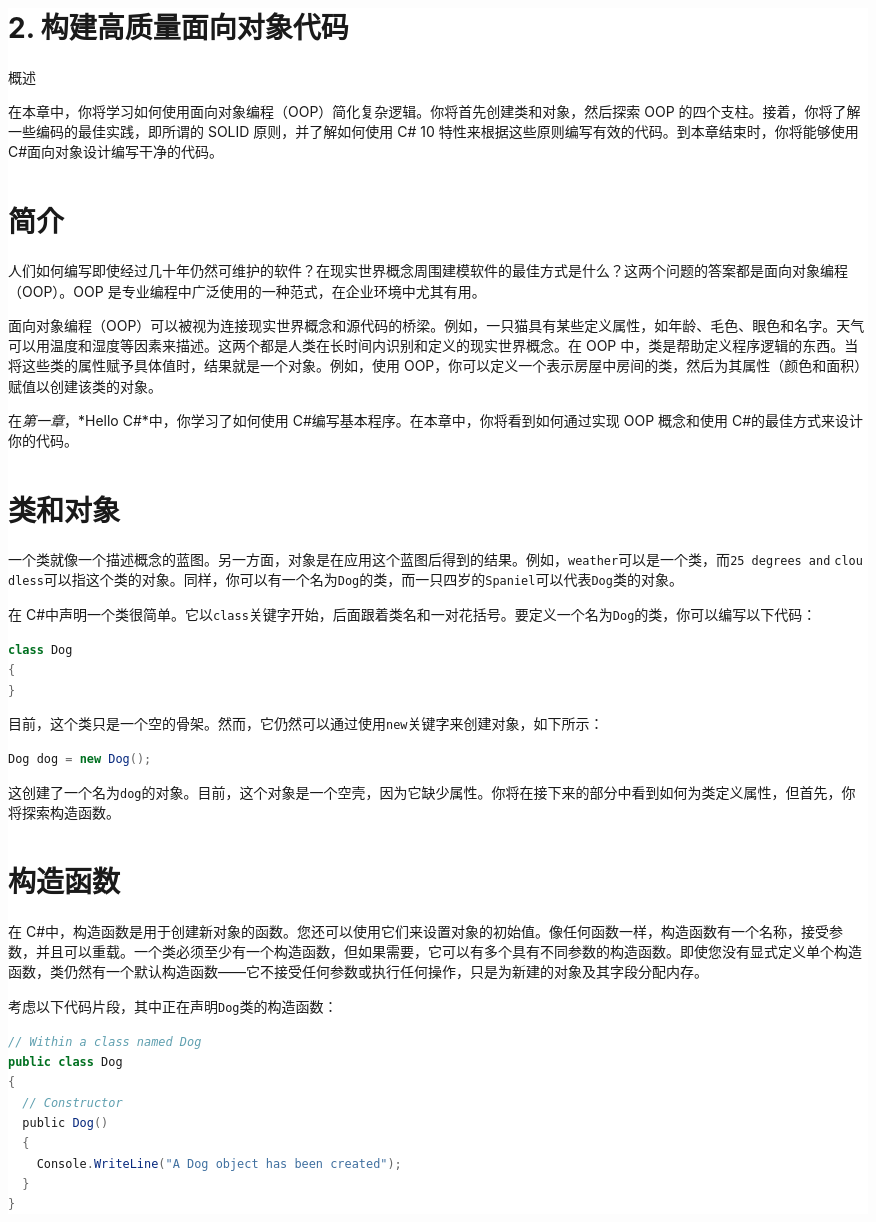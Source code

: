 # 2. 构建高质量面向对象代码

概述

在本章中，你将学习如何使用面向对象编程（OOP）简化复杂逻辑。你将首先创建类和对象，然后探索 OOP 的四个支柱。接着，你将了解一些编码的最佳实践，即所谓的 SOLID 原则，并了解如何使用 C# 10 特性来根据这些原则编写有效的代码。到本章结束时，你将能够使用 C#面向对象设计编写干净的代码。

# 简介

人们如何编写即使经过几十年仍然可维护的软件？在现实世界概念周围建模软件的最佳方式是什么？这两个问题的答案都是面向对象编程（OOP）。OOP 是专业编程中广泛使用的一种范式，在企业环境中尤其有用。

面向对象编程（OOP）可以被视为连接现实世界概念和源代码的桥梁。例如，一只猫具有某些定义属性，如年龄、毛色、眼色和名字。天气可以用温度和湿度等因素来描述。这两个都是人类在长时间内识别和定义的现实世界概念。在 OOP 中，类是帮助定义程序逻辑的东西。当将这些类的属性赋予具体值时，结果就是一个对象。例如，使用 OOP，你可以定义一个表示房屋中房间的类，然后为其属性（颜色和面积）赋值以创建该类的对象。

在*第一章*，*Hello C#*中，你学习了如何使用 C#编写基本程序。在本章中，你将看到如何通过实现 OOP 概念和使用 C#的最佳方式来设计你的代码。

# 类和对象

一个类就像一个描述概念的蓝图。另一方面，对象是在应用这个蓝图后得到的结果。例如，`weather`可以是一个类，而`25 degrees and` `cloudless`可以指这个类的对象。同样，你可以有一个名为`Dog`的类，而一只四岁的`Spaniel`可以代表`Dog`类的对象。

在 C#中声明一个类很简单。它以`class`关键字开始，后面跟着类名和一对花括号。要定义一个名为`Dog`的类，你可以编写以下代码：

```cs
class Dog
{
}
```

目前，这个类只是一个空的骨架。然而，它仍然可以通过使用`new`关键字来创建对象，如下所示：

```cs
Dog dog = new Dog();
```

这创建了一个名为`dog`的对象。目前，这个对象是一个空壳，因为它缺少属性。你将在接下来的部分中看到如何为类定义属性，但首先，你将探索构造函数。

# 构造函数

在 C#中，构造函数是用于创建新对象的函数。您还可以使用它们来设置对象的初始值。像任何函数一样，构造函数有一个名称，接受参数，并且可以重载。一个类必须至少有一个构造函数，但如果需要，它可以有多个具有不同参数的构造函数。即使您没有显式定义单个构造函数，类仍然有一个默认构造函数——它不接受任何参数或执行任何操作，只是为新建的对象及其字段分配内存。

考虑以下代码片段，其中正在声明`Dog`类的构造函数：

```cs
// Within a class named Dog
public class Dog
{
  // Constructor
  public Dog()
  {
    Console.WriteLine("A Dog object has been created");
  }
}
```
